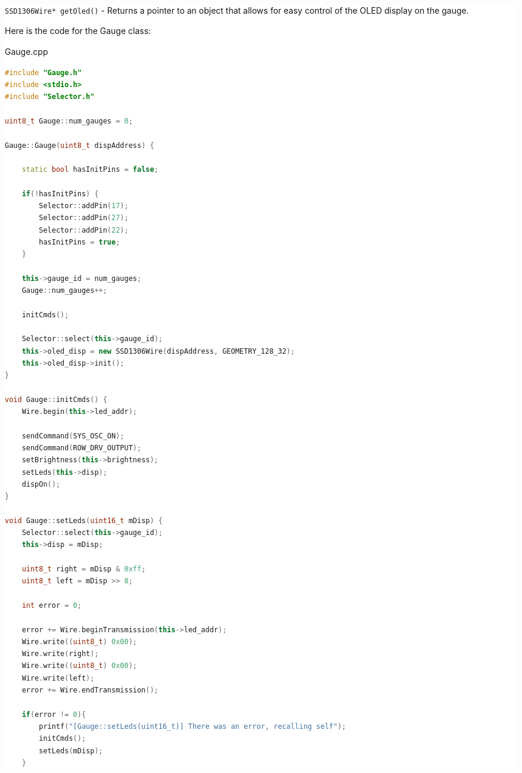 `SSD1306Wire* getOled()` - Returns a pointer to an object that allows for easy control of the OLED display on the gauge.

Here is the code for the Gauge class:

Gauge.cpp
```C++
#include "Gauge.h"
#include <stdio.h>
#include "Selector.h"

uint8_t Gauge::num_gauges = 0;

Gauge::Gauge(uint8_t dispAddress) {

    static bool hasInitPins = false;

    if(!hasInitPins) {
        Selector::addPin(17);
        Selector::addPin(27);
        Selector::addPin(22);
        hasInitPins = true;
    }

    this->gauge_id = num_gauges;
    Gauge::num_gauges++;

    initCmds();

    Selector::select(this->gauge_id);
    this->oled_disp = new SSD1306Wire(dispAddress, GEOMETRY_128_32);
    this->oled_disp->init();
}

void Gauge::initCmds() {
    Wire.begin(this->led_addr);

    sendCommand(SYS_OSC_ON);
    sendCommand(ROW_DRV_OUTPUT);
    setBrightness(this->brightness);
    setLeds(this->disp);
    dispOn();
}

void Gauge::setLeds(uint16_t mDisp) {
    Selector::select(this->gauge_id);
    this->disp = mDisp;

    uint8_t right = mDisp & 0xff;
    uint8_t left = mDisp >> 8;

    int error = 0;

    error += Wire.beginTransmission(this->led_addr);
    Wire.write((uint8_t) 0x00);
    Wire.write(right);
    Wire.write((uint8_t) 0x00);
    Wire.write(left);
    error += Wire.endTransmission();

    if(error != 0){
        printf("[Gauge::setLeds(uint16_t)] There was an error, recalling self");
        initCmds();
        setLeds(mDisp);
    }
```